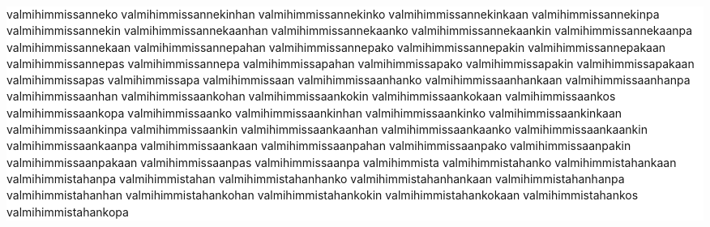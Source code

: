 valmihimmissanneko
valmihimmissannekinhan
valmihimmissannekinko
valmihimmissannekinkaan
valmihimmissannekinpa
valmihimmissannekin
valmihimmissannekaanhan
valmihimmissannekaanko
valmihimmissannekaankin
valmihimmissannekaanpa
valmihimmissannekaan
valmihimmissannepahan
valmihimmissannepako
valmihimmissannepakin
valmihimmissannepakaan
valmihimmissannepas
valmihimmissannepa
valmihimmissapahan
valmihimmissapako
valmihimmissapakin
valmihimmissapakaan
valmihimmissapas
valmihimmissapa
valmihimmissaan
valmihimmissaanhanko
valmihimmissaanhankaan
valmihimmissaanhanpa
valmihimmissaanhan
valmihimmissaankohan
valmihimmissaankokin
valmihimmissaankokaan
valmihimmissaankos
valmihimmissaankopa
valmihimmissaanko
valmihimmissaankinhan
valmihimmissaankinko
valmihimmissaankinkaan
valmihimmissaankinpa
valmihimmissaankin
valmihimmissaankaanhan
valmihimmissaankaanko
valmihimmissaankaankin
valmihimmissaankaanpa
valmihimmissaankaan
valmihimmissaanpahan
valmihimmissaanpako
valmihimmissaanpakin
valmihimmissaanpakaan
valmihimmissaanpas
valmihimmissaanpa
valmihimmista
valmihimmistahanko
valmihimmistahankaan
valmihimmistahanpa
valmihimmistahan
valmihimmistahanhanko
valmihimmistahanhankaan
valmihimmistahanhanpa
valmihimmistahanhan
valmihimmistahankohan
valmihimmistahankokin
valmihimmistahankokaan
valmihimmistahankos
valmihimmistahankopa